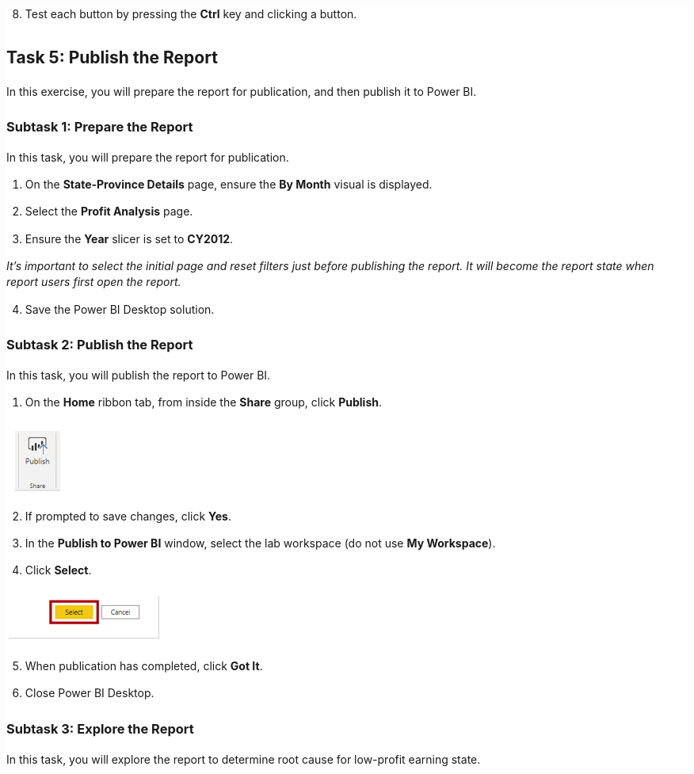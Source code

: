 8.	Test each button by pressing the **Ctrl** key and clicking a button.

 
   
## **Task 5: Publish the Report**

In this exercise, you will prepare the report for publication, and then publish it to Power BI.


### **Subtask 1: Prepare the Report**

In this task, you will prepare the report for publication.

1.	On the **State-Province Details** page, ensure the **By Month** visual is displayed.

2.	Select the **Profit Analysis** page.

3.	Ensure the **Year** slicer is set to **CY2012**.

   *It’s important to select the initial page and reset filters just before publishing the report. It will become the report state when report users first open the report.*

4.	Save the Power BI Desktop solution.


### **Subtask 2: Publish the Report**

In this task, you will publish the report to Power BI.

1.	On the **Home** ribbon tab, from inside the **Share** group, click **Publish**.

   ![ws name.](media/8.64.png)

 
2.	If prompted to save changes, click **Yes**.

3.	In the **Publish to Power BI** window, select the lab workspace (do not use **My Workspace**).

4.	Click **Select**.

   ![ws name.](media/8.65.png)
 
5.	When publication has completed, click **Got It**.

6.	Close Power BI Desktop.
 

### **Subtask 3: Explore the Report**

In this task, you will explore the report to determine root cause for low-profit earning state.
